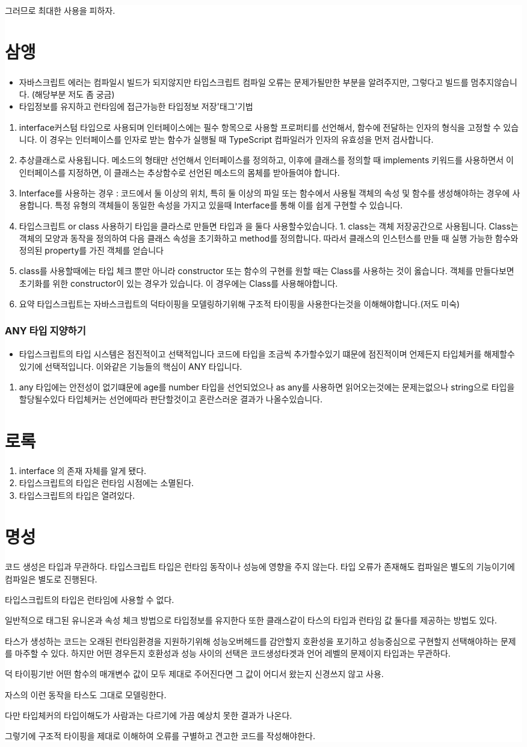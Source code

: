 그러므로 최대한 사용을 피하자.

# 삼앵

- 자바스크립트 에러는 컴파일시 빌드가 되지않지만 타입스크립트 컴파일 오류는 문제가될만한 부분을 알려주지만, 그렇다고 빌드를 멈추지않습니다. (해당부분 저도 좀 궁금)
- 타입정보를 유지하고 런타임에 접근가능한 타입정보 저장'태그'기법

1. interface커스텀 타입으로 사용되며 인터페이스에는 필수 항목으로 사용할 프로퍼티를 선언해서, 함수에 전달하는 인자의 형식을 고정할 수 있습니다. 이 경우는 인터페이스를 인자로 받는 함수가 실행될 때 TypeScript 컴파일러가 인자의 유효성을 먼저 검사합니다.

2. 추상클래스로 사용됩니다. 메소드의 형태만 선언해서 인터페이스를 정의하고, 이후에 클래스를 정의할 때 implements 키워드를 사용하면서 이 인터페이스를 지정하면, 이 클래스는 추상함수로 선언된 메소드의 몸체를 받아들여야 합니다.

3.  Interface를 사용하는 경우 : 코드에서 둘 이상의 위치, 특히 둘 이상의 파일 또는 함수에서 사용될 객체의 속성 및 함수를 생성해야하는 경우에 사용합니다. 특정 유형의 객체들이 동일한 속성을 가지고 있을때 Interface를 통해 이를 쉽게 구현할 수 있습니다.

1. 타입스크립트 or class 사용하기 타입을 클라스로 만들면 타입과 을 둘다 사용할수있습니다. 1. class는 객체 저장공간으로 사용됩니다. Class는 객체의 모양과 동작을 정의하여 다음 클래스 속성을 초기화하고 method를 정의합니다. 따라서 클래스의 인스턴스를 만들 때 실행 가능한 함수와 정의된 property를 가진 객체를 얻습니다
2. class를 사용할때에는 타입 체크 뿐만 아니라 constructor 또는 함수의 구현를 원할 때는 Class를 사용하는 것이 옳습니다. 객체를 만들다보면 초기화를 위한 constructor이 있는 경우가 있습니다. 이 경우에는 Class를 사용해야합니다.
3. 요약 타입스크립트는 자바스크립트의 덕타이핑을 모델링하기위해 구조적 타이핑을 사용한다는것을 이해해야합니다.(저도 미숙)

### ANY 타입 지양하기

- 타입스크립트의 타입 시스템은 점진적이고 선택적입니다 코드에 타입을 조금씩 추가할수있기 떄문에 점진적이며 언제든지 타입체커를 해제할수있기에 선택적입니다. 이와같은 기능들의 핵심이 ANY 타입니다.
1. any 타입에는 안전성이 없기떄문에 age를 number 타입을 선언되었으나 as any를 사용하면 읽어오는것에는 문제는없으나 string으로 타입을 할당될수있다 타입체커는 선언에따라 판단할것이고 혼란스러운 결과가 나올수있습니다.

# 로록

1. interface 의 존재 자체를 알게 됐다.
2. 타입스크립트의 타입은 런타임 시점에는 소멸된다.
3. 타입스크립트의 타입은 열려있다.

# 명성

코드 생성은 타입과 무관하다.
타입스크립트 타입은 런타임 동작이나 성능에 영향을 주지 않는다.
타입 오류가 존재해도 컴파일은 별도의 기능이기에 컴파일은 별도로 진행된다.

타입스크립트의 타입은 런타임에 사용할 수 없다.

일반적으로 태그된 유니온과 속성 체크 방법으로 타입정보를 유지한다
또한 클래스같이 타스의 타입과 런타임 값 둘다를 제공하는 방법도 있다.

타스가 생성하는 코드는 오래된 런타임환경을 지원하기위해
성능오버헤드를 감안할지
호환성을 포기하고 성능중심으로 구현할지 선택해야하는 문제를 마주할 수 있다.
하지만 어떤 경우든지 호환성과 성능 사이의 선택은 코드생성타겟과 언어 레벨의 문제이지 타입과는 무관하다.


덕 타이핑기반
어떤 함수의 매개변수 값이 모두 제대로 주어진다면 그 값이 어디서 왔는지 신경쓰지 않고 사용.

자스의 이런 동작을 타스도 그대로 모델링한다.

다만 타입체커의 타입이해도가 사람과는 다르기에 가끔 예상치 못한 결과가 나온다.

그렇기에 구조적 타이핑을 제대로 이해하여 오류를 구별하고 견고한 코드를 작성해야한다.